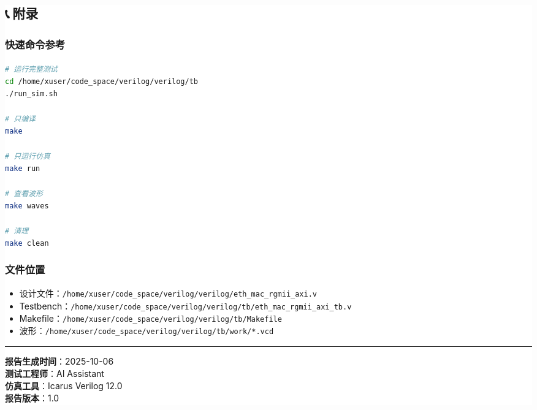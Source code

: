 ## 📞 附录

### 快速命令参考

```bash
# 运行完整测试
cd /home/xuser/code_space/verilog/verilog/tb
./run_sim.sh

# 只编译
make

# 只运行仿真
make run

# 查看波形
make waves

# 清理
make clean
```

### 文件位置

- 设计文件：`/home/xuser/code_space/verilog/verilog/eth_mac_rgmii_axi.v`
- Testbench：`/home/xuser/code_space/verilog/verilog/tb/eth_mac_rgmii_axi_tb.v`
- Makefile：`/home/xuser/code_space/verilog/verilog/tb/Makefile`
- 波形：`/home/xuser/code_space/verilog/verilog/tb/work/*.vcd`

---

**报告生成时间**：2025-10-06  
**测试工程师**：AI Assistant  
**仿真工具**：Icarus Verilog 12.0  
**报告版本**：1.0

